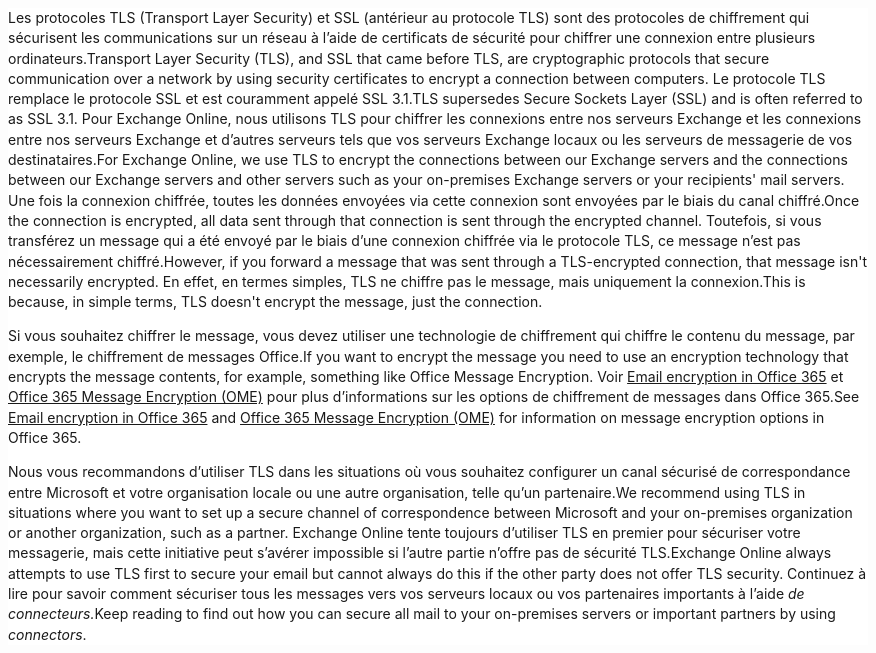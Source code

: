 <span data-ttu-id="d2178-108">Les protocoles TLS (Transport Layer Security) et SSL (antérieur au protocole TLS) sont des protocoles de chiffrement qui sécurisent les communications sur un réseau à l’aide de certificats de sécurité pour chiffrer une connexion entre plusieurs ordinateurs.</span><span class="sxs-lookup"><span data-stu-id="d2178-108">Transport Layer Security (TLS), and SSL that came before TLS, are cryptographic protocols that secure communication over a network by using security certificates to encrypt a connection between computers.</span></span> <span data-ttu-id="d2178-109">Le protocole TLS remplace le protocole SSL et est couramment appelé SSL 3.1.</span><span class="sxs-lookup"><span data-stu-id="d2178-109">TLS supersedes Secure Sockets Layer (SSL) and is often referred to as SSL 3.1.</span></span> <span data-ttu-id="d2178-110">Pour Exchange Online, nous utilisons TLS pour chiffrer les connexions entre nos serveurs Exchange et les connexions entre nos serveurs Exchange et d’autres serveurs tels que vos serveurs Exchange locaux ou les serveurs de messagerie de vos destinataires.</span><span class="sxs-lookup"><span data-stu-id="d2178-110">For Exchange Online, we use TLS to encrypt the connections between our Exchange servers and the connections between our Exchange servers and other servers such as your on-premises Exchange servers or your recipients' mail servers.</span></span> <span data-ttu-id="d2178-111">Une fois la connexion chiffrée, toutes les données envoyées via cette connexion sont envoyées par le biais du canal chiffré.</span><span class="sxs-lookup"><span data-stu-id="d2178-111">Once the connection is encrypted, all data sent through that connection is sent through the encrypted channel.</span></span> <span data-ttu-id="d2178-112">Toutefois, si vous transférez un message qui a été envoyé par le biais d’une connexion chiffrée via le protocole TLS, ce message n’est pas nécessairement chiffré.</span><span class="sxs-lookup"><span data-stu-id="d2178-112">However, if you forward a message that was sent through a TLS-encrypted connection, that message isn't necessarily encrypted.</span></span> <span data-ttu-id="d2178-113">En effet, en termes simples, TLS ne chiffre pas le message, mais uniquement la connexion.</span><span class="sxs-lookup"><span data-stu-id="d2178-113">This is because, in simple terms, TLS doesn't encrypt the message, just the connection.</span></span>
  
<span data-ttu-id="d2178-114">Si vous souhaitez chiffrer le message, vous devez utiliser une technologie de chiffrement qui chiffre le contenu du message, par exemple, le chiffrement de messages Office.</span><span class="sxs-lookup"><span data-stu-id="d2178-114">If you want to encrypt the message you need to use an encryption technology that encrypts the message contents, for example, something like Office Message Encryption.</span></span> <span data-ttu-id="d2178-115">Voir [Email encryption in Office 365](email-encryption.md) et [Office 365 Message Encryption (OME)](ome.md) pour plus d’informations sur les options de chiffrement de messages dans Office 365.</span><span class="sxs-lookup"><span data-stu-id="d2178-115">See [Email encryption in Office 365](email-encryption.md) and [Office 365 Message Encryption (OME)](ome.md) for information on message encryption options in Office 365.</span></span> 
  
<span data-ttu-id="d2178-116">Nous vous recommandons d’utiliser TLS dans les situations où vous souhaitez configurer un canal sécurisé de correspondance entre Microsoft et votre organisation locale ou une autre organisation, telle qu’un partenaire.</span><span class="sxs-lookup"><span data-stu-id="d2178-116">We recommend using TLS in situations where you want to set up a secure channel of correspondence between Microsoft and your on-premises organization or another organization, such as a partner.</span></span> <span data-ttu-id="d2178-117">Exchange Online tente toujours d’utiliser TLS en premier pour sécuriser votre messagerie, mais cette initiative peut s’avérer impossible si l’autre partie n’offre pas de sécurité TLS.</span><span class="sxs-lookup"><span data-stu-id="d2178-117">Exchange Online always attempts to use TLS first to secure your email but cannot always do this if the other party does not offer TLS security.</span></span> <span data-ttu-id="d2178-118">Continuez à lire pour savoir comment sécuriser tous les messages vers vos serveurs locaux ou vos partenaires importants à l’aide *de connecteurs.*</span><span class="sxs-lookup"><span data-stu-id="d2178-118">Keep reading to find out how you can secure all mail to your on-premises servers or important partners by using  *connectors*.</span></span> 
